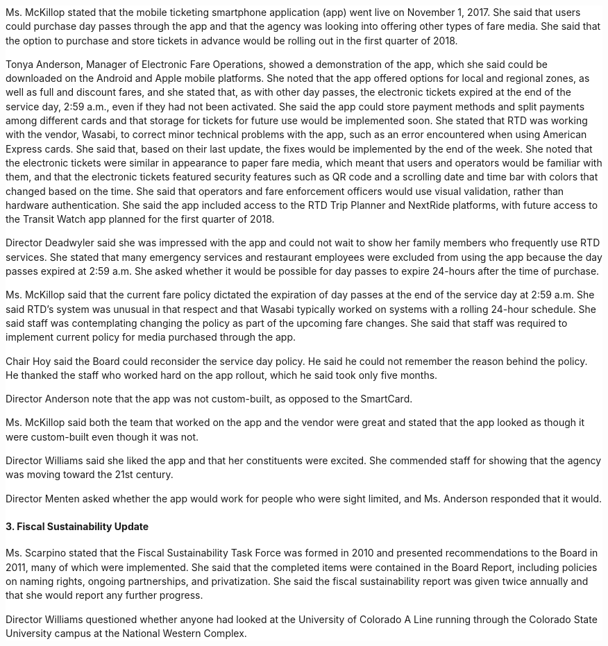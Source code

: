 Ms. McKillop stated that the mobile ticketing smartphone application (app) went live on November 1, 2017. She said that users could purchase day passes through the app and that the agency was looking into offering other types of fare media. She said that the option to purchase and store tickets in advance would be rolling out in the first quarter of 2018.

Tonya Anderson, Manager of Electronic Fare Operations, showed a demonstration of the app, which she said could be downloaded on the Android and Apple mobile platforms. She noted that the app offered options for local and regional zones, as well as full and discount fares, and she stated that, as with other day passes, the electronic tickets expired at the end of the service day, 2:59 a.m., even if they had not been activated. She said the app could store payment methods and split payments among different cards and that storage for tickets for future use would be implemented soon. She stated that RTD was working with the vendor, Wasabi, to correct minor technical problems with the app, such as an error encountered when using American Express cards. She said that, based on their last update, the fixes would be implemented by the end of the week. She noted that the electronic tickets were similar in appearance to paper fare media, which meant that users and operators would be familiar with them, and that the electronic tickets featured security features such as QR code and a scrolling date and time bar with colors that changed based on the time. She said that operators and fare enforcement officers would use visual validation, rather than hardware authentication. She said the app included access to the RTD Trip Planner and NextRide platforms, with future access to the Transit Watch app planned for the first quarter of 2018.

Director Deadwyler said she was impressed with the app and could not wait to show her family members who frequently use RTD services. She stated that many emergency services and restaurant employees were excluded from using the app because the day passes expired at 2:59 a.m. She asked whether it would be possible for day passes to expire 24-hours after the time of purchase.

Ms. McKillop said that the current fare policy dictated the expiration of day passes at the end of the service day at 2:59 a.m. She said RTD’s system was unusual in that respect and that Wasabi typically worked on systems with a rolling 24-hour schedule. She said staff was contemplating changing the policy as part of the upcoming fare changes. She said that staff was required to implement current policy for media purchased through the app.

Chair Hoy said the Board could reconsider the service day policy. He said he could not remember the reason behind the policy. He thanked the staff who worked hard on the app rollout, which he said took only five months.

Director Anderson note that the app was not custom-built, as opposed to the SmartCard.

Ms. McKillop said both the team that worked on the app and the vendor were great and stated that the app looked as though it were custom-built even though it was not.

Director Williams said she liked the app and that her constituents were excited. She commended staff for showing that the agency was moving toward the 21st century.

Director Menten asked whether the app would work for people who were sight limited, and Ms. Anderson responded that it would.

#### 3. Fiscal Sustainability Update

Ms. Scarpino stated that the Fiscal Sustainability Task Force was formed in 2010 and presented recommendations to the Board in 2011, many of which were implemented. She said that the completed items were contained in the Board Report, including policies on naming rights, ongoing partnerships, and privatization. She said the fiscal sustainability report was given twice annually and that she would report any further progress.

Director Williams questioned whether anyone had looked at the University of Colorado A Line running through the Colorado State University campus at the National Western Complex.
